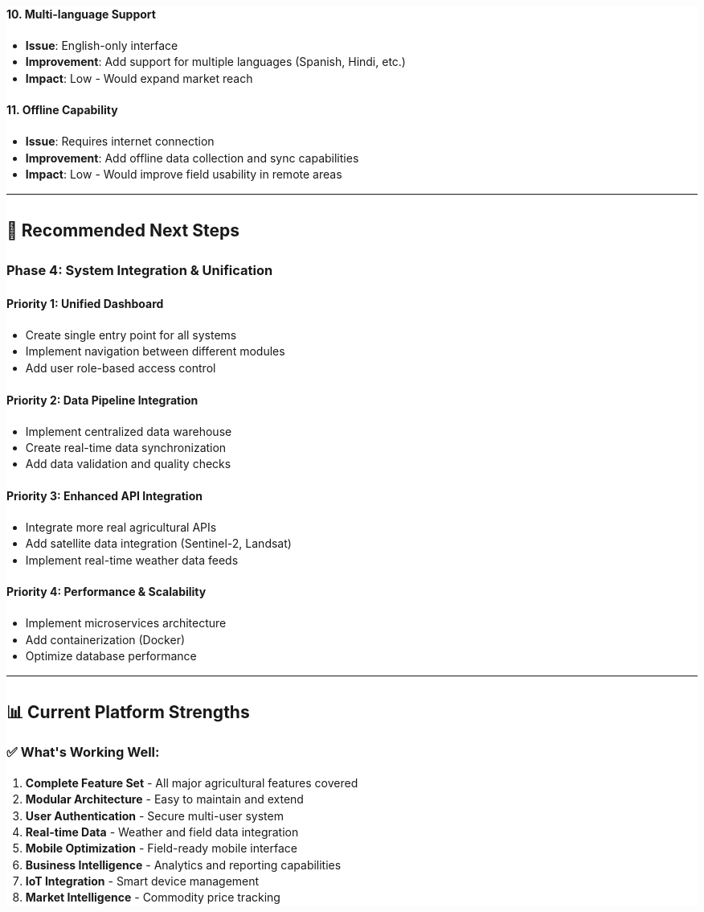 #### **10. Multi-language Support**
- **Issue**: English-only interface
- **Improvement**: Add support for multiple languages (Spanish, Hindi, etc.)
- **Impact**: Low - Would expand market reach

#### **11. Offline Capability**
- **Issue**: Requires internet connection
- **Improvement**: Add offline data collection and sync capabilities
- **Impact**: Low - Would improve field usability in remote areas

---

## 🎯 **Recommended Next Steps**

### **Phase 4: System Integration & Unification**

#### **Priority 1: Unified Dashboard**
- Create single entry point for all systems
- Implement navigation between different modules
- Add user role-based access control

#### **Priority 2: Data Pipeline Integration**
- Implement centralized data warehouse
- Create real-time data synchronization
- Add data validation and quality checks

#### **Priority 3: Enhanced API Integration**
- Integrate more real agricultural APIs
- Add satellite data integration (Sentinel-2, Landsat)
- Implement real-time weather data feeds

#### **Priority 4: Performance & Scalability**
- Implement microservices architecture
- Add containerization (Docker)
- Optimize database performance

---

## 📊 **Current Platform Strengths**

### **✅ What's Working Well:**
1. **Complete Feature Set** - All major agricultural features covered
2. **Modular Architecture** - Easy to maintain and extend
3. **User Authentication** - Secure multi-user system
4. **Real-time Data** - Weather and field data integration
5. **Mobile Optimization** - Field-ready mobile interface
6. **Business Intelligence** - Analytics and reporting capabilities
7. **IoT Integration** - Smart device management
8. **Market Intelligence** - Commodity price tracking
